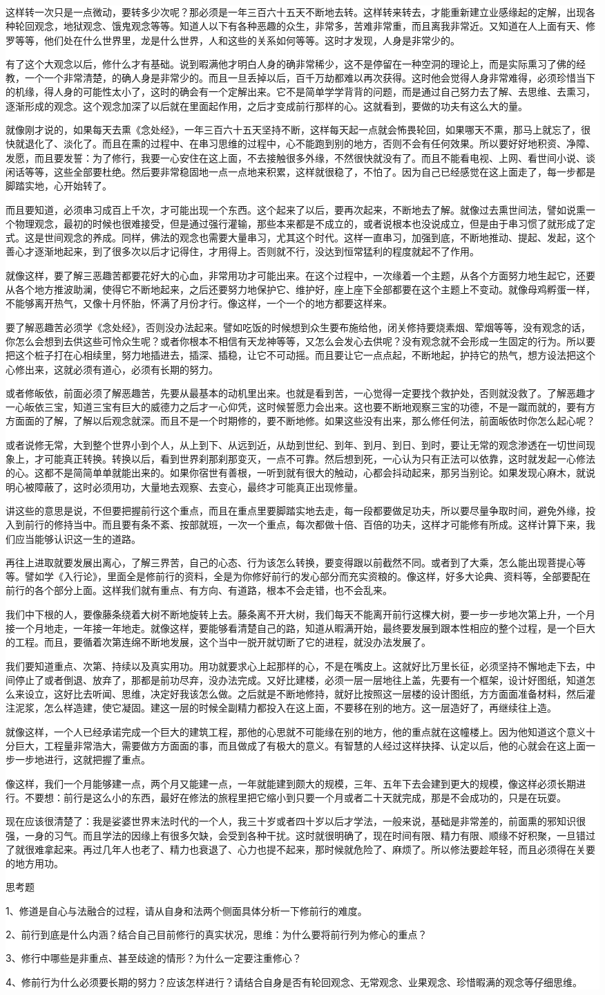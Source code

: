 这样转一次只是一点微动，要转多少次呢？那必须是一年三百六十五天不断地去转。这样转来转去，才能重新建立业感缘起的定解，出现各种轮回观念，地狱观念、饿鬼观念等等。知道人以下有各种恶趣的众生，非常多，苦难非常重，而且离我非常近。又知道在人上面有天、修罗等等，他们处在什么世界里，龙是什么世界，人和这些的关系如何等等。这时才发现，人身是非常少的。

有了这个大观念以后，修什么才有基础。说到暇满他才明白人身的确非常稀少，这不是停留在一种空洞的理论上，而是实际熏习了佛的经教，一个一个非常清楚，的确人身是非常少的。而且一旦丢掉以后，百千万劫都难以再次获得。这时他会觉得人身非常难得，必须珍惜当下的机缘，得人身的可能性太小了，这时的确会有一个定解出来。它不是简单学学背背的问题，而是通过自己努力去了解、去思维、去熏习，逐渐形成的观念。这个观念加深了以后就在里面起作用，之后才变成前行那样的心。这就看到，要做的功夫有这么大的量。

就像刚才说的，如果每天去熏《念处经》，一年三百六十五天坚持不断，这样每天起一点就会怖畏轮回，如果哪天不熏，那马上就忘了，很快就退化了、淡化了。而且在熏的过程中、在串习思维的过程中，心不能跑到别的地方，否则不会有任何效果。所以要好好地积资、净障、发愿，而且要发誓：为了修行，我要一心安住在这上面，不去接触很多外缘，不然很快就没有了。而且不能看电视、上网、看世间小说、谈闲话等等，这些全部要杜绝。然后要非常稳固地一点一点地来积累，这样就很稳了，不怕了。因为自己已经感觉在这上面走了，每一步都是脚踏实地，心开始转了。

而且要知道，必须串习成百上千次，才可能出现一个东西。这个起来了以后，要再次起来，不断地去了解。就像过去熏世间法，譬如说熏一个物理观念，最初的时候也很难接受，但是通过强行灌输，那些本来都是不成立的，或者说根本也没说成立，但是由于串习惯了就形成了定式。这是世间观念的养成。同样，佛法的观念也需要大量串习，尤其这个时代。这样一直串习，加强到底，不断地推动、提起、发起，这个善心才逐渐地起来，到了很多次以后才记得住，才用得上。否则就不行，没达到恒常猛利的程度就起不了作用。

就像这样，要了解三恶趣苦都要花好大的心血，非常用功才可能出来。在这个过程中，一次缘着一个主题，从各个方面努力地生起它，还要从各个地方推波助澜，使得它不断地起来，之后还要努力地保护它、维护好，座上座下全部都要在这个主题上不变动。就像母鸡孵蛋一样，不能够离开热气，又像十月怀胎，怀满了月份才行。像这样，一个一个的地方都要这样来。

要了解恶趣苦必须学《念处经》，否则没办法起来。譬如吃饭的时候想到众生要布施给他，闭关修持要烧素烟、荤烟等等，没有观念的话，你怎么会想到去供这些可怜众生呢？或者你根本不相信有天龙神等等，又怎么会发心去供呢？没有观念就不会形成一生固定的行为。所以要把这个桩子打在心相续里，努力地插进去，插深、插稳，让它不可动摇。而且要让它一点点起，不断地起，护持它的热气，想方设法把这个心修出来，这就必须有道心，必须有长期的努力。

或者修皈依，前面必须了解恶趣苦，先要从最基本的动机里出来。也就是看到苦，一心觉得一定要找个救护处，否则就没救了。了解恶趣才一心皈依三宝，知道三宝有巨大的威德力之后才一心仰凭，这时候誓愿力会出来。这也要不断地观察三宝的功德，不是一蹴而就的，要有方方面面的了解，了解以后观念就深。而且不是一个时期修的，要不断地修。如果这些没有出来，那么修任何法，前面皈依时你怎么起心呢？

或者说修无常，大到整个世界小到个人，从上到下、从远到近，从劫到世纪、到年、到月、到日、到时，要让无常的观念渗透在一切世间现象上，才可能真正转换。转换以后，看到世界刹那刹那变灭，一点不可靠。然后想到死，一心认为只有正法可以依靠，这时就发起一心修法的心。这都不是简简单单就能出来的。如果你宿世有善根，一听到就有很大的触动，心都会抖动起来，那另当别论。如果发现心麻木，就说明心被障蔽了，这时必须用功，大量地去观察、去变心，最终才可能真正出现修量。

讲这些的意思是说，不但要把握前行这个重点，而且在重点里要脚踏实地去走，每一段都要做足功夫，所以要尽量争取时间，避免外缘，投入到前行的修持当中。而且要有条不紊、按部就班，一次一个重点，每次都做十倍、百倍的功夫，这样才可能修有所成。这样计算下来，我们应当能够认识这一生的道路。

再往上进取就要发展出离心，了解三界苦，自己的心态、行为该怎么转换，要变得跟以前截然不同。或者到了大乘，怎么能出现菩提心等等。譬如学《入行论》，里面全是修前行的资料，全是为你修好前行的发心部分而充实资粮的。像这样，好多大论典、资料等，全部要配在前行的各个部分上面。这样我们就有重点、有方向、有道路，根本不会走错，也不会乱来。

我们中下根的人，要像藤条绕着大树不断地旋转上去。藤条离不开大树，我们每天不能离开前行这棵大树，要一步一步地次第上升，一个月接一个月地走，一年接一年地走。就像这样，要能够看清楚自己的路，知道从暇满开始，最终要发展到跟本性相应的整个过程，是一个巨大的工程。而且，要循着次第连绵不断地发展，这个当中一脱开就切断了它的进程，就没办法发展了。

我们要知道重点、次第、持续以及真实用功。用功就要求心上起那样的心，不是在嘴皮上。这就好比万里长征，必须坚持不懈地走下去，中间停止了或者倒退、放弃了，那都是前功尽弃，没办法完成。又好比建楼，必须一层一层地往上盖，先要有一个框架，设计好图纸，知道怎么来设立，这好比去听闻、思维，决定好我该怎么做。之后就是不断地修持，就好比按照这一层楼的设计图纸，方方面面准备材料，然后灌注泥浆，怎么样造建，使它凝固。建这一层的时候全副精力都投入在这上面，不要移在别的地方。这一层造好了，再继续往上造。

就像这样，一个人已经承诺完成一个巨大的建筑工程，那他的心思就不可能缘在别的地方，他的重点就在这幢楼上。因为他知道这个意义十分巨大，工程量非常浩大，需要做方方面面的事，而且做成了有极大的意义。有智慧的人经过这样抉择、认定以后，他的心就会在这上面一步一步地进行，这就把握了重点。

像这样，我们一个月能够建一点，两个月又能建一点，一年就能建到颇大的规模，三年、五年下去会建到更大的规模，像这样必须长期进行。不要想：前行是这么小的东西，最好在修法的旅程里把它缩小到只要一个月或者二十天就完成，那是不会成功的，只是在玩耍。

现在应该很清楚了：我是娑婆世界末法时代的一个人，我三十岁或者四十岁以后才学法，一般来说，基础是非常差的，前面熏的邪知识很强，一身的习气。而且学法的因缘上有很多欠缺，会受到各种干扰。这时就很明确了，现在时间有限、精力有限、顺缘不好积聚，一旦错过了就很难拿起来。再过几年人也老了、精力也衰退了、心力也提不起来，那时候就危险了、麻烦了。所以修法要趁年轻，而且必须得在关要的地方用功。

思考题

1、修道是自心与法融合的过程，请从自身和法两个侧面具体分析一下修前行的难度。

2、前行到底是什么内涵？结合自己目前修行的真实状况，思维：为什么要将前行列为修心的重点？

3、修行中哪些是非重点、甚至歧途的情形？为什么一定要注重修心？

4、修前行为什么必须要长期的努力？应该怎样进行？请结合自身是否有轮回观念、无常观念、业果观念、珍惜暇满的观念等仔细思维。
